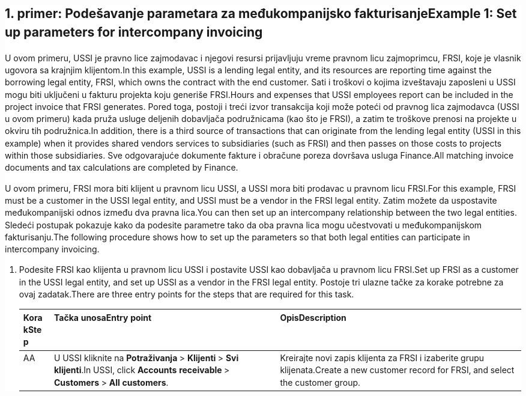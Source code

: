 ## <a name="example-1-set-up-parameters-for-intercompany-invoicing"></a><span data-ttu-id="d17b1-123">1. primer: Podešavanje parametara za međukompanijsko fakturisanje</span><span class="sxs-lookup"><span data-stu-id="d17b1-123">Example 1: Set up parameters for intercompany invoicing</span></span>
<span data-ttu-id="d17b1-124">U ovom primeru, USSI je pravno lice zajmodavac i njegovi resursi prijavljuju vreme pravnom licu zajmoprimcu, FRSI, koje je vlasnik ugovora sa krajnjim klijentom.</span><span class="sxs-lookup"><span data-stu-id="d17b1-124">In this example, USSI is a lending legal entity, and its resources are reporting time against the borrowing legal entity, FRSI, which owns the contract with the end customer.</span></span> <span data-ttu-id="d17b1-125">Sati i troškovi o kojima izveštavaju zaposleni u USSI mogu biti uključeni u fakturu projekta koju generiše FRSI.</span><span class="sxs-lookup"><span data-stu-id="d17b1-125">Hours and expenses that USSI employees report can be included in the project invoice that FRSI generates.</span></span> <span data-ttu-id="d17b1-126">Pored toga, postoji i treći izvor transakcija koji može poteći od pravnog lica zajmodavca (USSI u ovom primeru) kada pruža usluge deljenih dobavljača podružnicama (kao što je FRSI), a zatim te troškove prenosi na projekte u okviru tih podružnica.</span><span class="sxs-lookup"><span data-stu-id="d17b1-126">In addition, there is a third source of transactions that can originate from the lending legal entity (USSI in this example) when it provides shared vendors services to subsidiaries (such as FRSI) and then passes on those costs to projects within those subsidiaries.</span></span> <span data-ttu-id="d17b1-127">Sve odgovarajuće dokumente fakture i obračune poreza dovršava usluga Finance.</span><span class="sxs-lookup"><span data-stu-id="d17b1-127">All matching invoice documents and tax calculations are completed by Finance.</span></span> 

<span data-ttu-id="d17b1-128">U ovom primeru, FRSI mora biti klijent u pravnom licu USSI, a USSI mora biti prodavac u pravnom licu FRSI.</span><span class="sxs-lookup"><span data-stu-id="d17b1-128">For this example, FRSI must be a customer in the USSI legal entity, and USSI must be a vendor in the FRSI legal entity.</span></span> <span data-ttu-id="d17b1-129">Zatim možete da uspostavite međukompanijski odnos između dva pravna lica.</span><span class="sxs-lookup"><span data-stu-id="d17b1-129">You can then set up an intercompany relationship between the two legal entities.</span></span> <span data-ttu-id="d17b1-130">Sledeći postupak pokazuje kako da podesite parametre tako da oba pravna lica mogu učestvovati u međukompanijskom fakturisanju.</span><span class="sxs-lookup"><span data-stu-id="d17b1-130">The following procedure shows how to set up the parameters so that both legal entities can participate in intercompany invoicing.</span></span>

1. <span data-ttu-id="d17b1-131">Podesite FRSI kao klijenta u pravnom licu USSI i postavite USSI kao dobavljača u pravnom licu FRSI.</span><span class="sxs-lookup"><span data-stu-id="d17b1-131">Set up FRSI as a customer in the USSI legal entity, and set up USSI as a vendor in the FRSI legal entity.</span></span> <span data-ttu-id="d17b1-132">Postoje tri ulazne tačke za korake potrebne za ovaj zadatak.</span><span class="sxs-lookup"><span data-stu-id="d17b1-132">There are three entry points for the steps that are required for this task.</span></span>

   | <span data-ttu-id="d17b1-133">Korak</span><span class="sxs-lookup"><span data-stu-id="d17b1-133">Step</span></span> |                                                       <span data-ttu-id="d17b1-134">Tačka unosa</span><span class="sxs-lookup"><span data-stu-id="d17b1-134">Entry point</span></span>                                                        |                                                                                                                                                                                               <span data-ttu-id="d17b1-135">Opis</span><span class="sxs-lookup"><span data-stu-id="d17b1-135">Description</span></span>                                                                                                                                                                                               |
   |------|--------------------------------------------------------------------------------------------------------------------------|---------------------------------------------------------------------------------------------------------------------------------------------------------------------------------------------------------------------------------------------------------------------------------------------------------------------------------------------------------------------------------------------------------|
   |  <span data-ttu-id="d17b1-136">A</span><span class="sxs-lookup"><span data-stu-id="d17b1-136">A</span></span>   | <span data-ttu-id="d17b1-137">U USSI kliknite na <strong>Potraživanja</strong> &gt; <strong>Klijenti</strong> &gt; <strong>Svi klijenti</strong>.</span><span class="sxs-lookup"><span data-stu-id="d17b1-137">In USSI, click <strong>Accounts receivable</strong> &gt; <strong>Customers</strong> &gt; <strong>All customers</strong>.</span></span> |                                                                                                                                                                  <span data-ttu-id="d17b1-138">Kreirajte novi zapis klijenta za FRSI i izaberite grupu klijenata.</span><span class="sxs-lookup"><span data-stu-id="d17b1-138">Create a new customer record for FRSI, and select the customer group.</span></span>                                                                                                                                                                  |